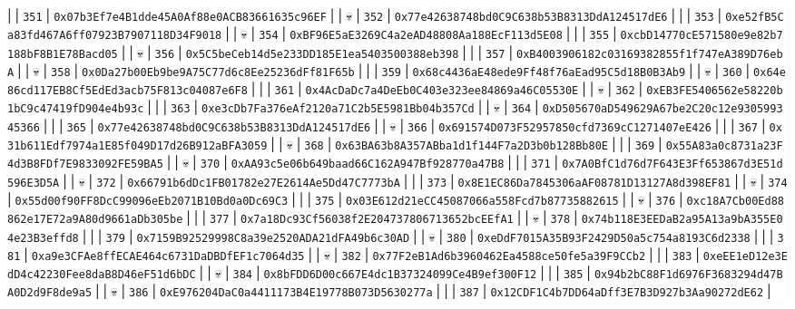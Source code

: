 |  | `351` | `0x07b3Ef7e4B1dde45A0Af88e0ACB83661635c96EF` |
| 💀 | `352` | `0x77e42638748bd0C9C638b53B8313DdA124517dE6` |
|  | `353` | `0xe52fB5Ca83fd467A6ff07923B7907118D34F9018` |
| 💀 | `354` | `0xBF96E5aE3269C4a2eAD48808Aa188EcF113d5E08` |
|  | `355` | `0xcbD14770cE571580e9e82b7188bF8B1E78Bacd05` |
| 💀 | `356` | `0x5C5beCeb14d5e233DD185E1ea5403500388eb398` |
|  | `357` | `0xB4003906182c03169382855f1f747eA389D76ebA` |
| 💀 | `358` | `0x0Da27b00Eb9be9A75C77d6c8Ee25236dFf81F65b` |
|  | `359` | `0x68c4436aE48ede9Ff48f76aEad95C5d18B0B3Ab9` |
| 💀 | `360` | `0x64e86cd117EB8Cf5EdEd3acb75F813c04087e6F8` |
|  | `361` | `0x4AcDaDc7a4DeEb0C403e323ee84869a46C05530E` |
| 💀 | `362` | `0xEB3FE5406562e58220b1bC9c47419fD904e4b93c` |
|  | `363` | `0xe3cDb7Fa376eAf2120a71C2b5E5981Bb04b357Cd` |
| 💀 | `364` | `0xD505670aD549629A67be2C20c12e930599345366` |
|  | `365` | `0x77e42638748bd0C9C638b53B8313DdA124517dE6` |
| 💀 | `366` | `0x691574D073F52957850cfd7369cC1271407eE426` |
|  | `367` | `0x31b611Edf7974a1E85f049D17d26B912aBFA3059` |
| 💀 | `368` | `0x63BA63b8A357ABba1d1f144F7a2D3b0b128Bb80E` |
|  | `369` | `0x55A83a0c8731a23F4d3B8FDf7E9833092FE59BA5` |
| 💀 | `370` | `0xAA93c5e06b649baad66C162A947Bf928770a47B8` |
|  | `371` | `0x7A0BfC1d76d7F643E3Ff653867d3E51d596E3D5A` |
| 💀 | `372` | `0x66791b6dDc1FB01782e27E2614Ae5Dd47C7773bA` |
|  | `373` | `0x8E1EC86Da7845306aAF08781D13127A8d398EF81` |
| 💀 | `374` | `0x55d00f90FF8DcC99096eEb2071B10Bd0a0Dc69C3` |
|  | `375` | `0x03E612d21eCC45087066a558Fcd7b87735882615` |
| 💀 | `376` | `0xc18A7Cb00Ed88862e17E72a9A80d9661aDb305be` |
|  | `377` | `0x7a18Dc93Cf56038f2E204737806713652bcEEfA1` |
| 💀 | `378` | `0x74b118E3EEDaB2a95A13a9bA355E04e23B3effd8` |
|  | `379` | `0x7159B92529998C8a39e2520ADA21dFA49b6c30AD` |
| 💀 | `380` | `0xeDdF7015A35B93F2429D50a5c754a8193C6d2338` |
|  | `381` | `0xa9e3CFAe8ffECAE464c6731DaDBDfEF1c7064d35` |
| 💀 | `382` | `0x77F2eB1Ad6b3960462Ea4588ce50fe5a39F9CCb2` |
|  | `383` | `0xeEE1eD12e3EdD4c42230Fee8daB8D46eF51d6bDC` |
| 💀 | `384` | `0x8bFDD6D00c667E4dc1B37324099Ce4B9ef300F12` |
|  | `385` | `0x94b2bC88F1d6976F3683294d47BA0D2d9F8de9a5` |
| 💀 | `386` | `0xE976204DaC0a4411173B4E19778B073D5630277a` |
|  | `387` | `0x12CDF1C4b7DD64aDff3E7B3D927b3Aa90272dE62` |